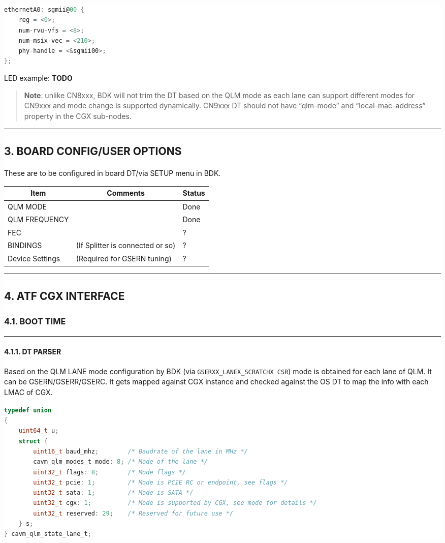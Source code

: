 ```c
ethernetA0: sgmii@00 {
    reg = <0>;
    num-rvu-vfs = <8>;
    num-msix-vec = <210>;
    phy-handle = <&sgmii00>;
};
```

LED example: **TODO**
> **Note**: 
> unlike CN8xxx, BDK will not trim the DT based on the QLM mode as each lane 
> can support different modes for CN9xxx and mode change is supported 
> dynamically. CN9xxx DT should not have “qlm-mode” and “local-mac-address” 
> property in the CGX sub-nodes.

---

## 3. BOARD CONFIG/USER OPTIONS

These are to be configured in board DT/via SETUP menu in BDK.

 Item            | Comments                        | Status
-----------------|---------------------------------|------
QLM MODE         |                                 | Done
QLM FREQUENCY    |                                 | Done
FEC              |                                 | ?
BINDINGS         |(If Splitter is connected or so) | ?
Device Settings  | (Required for GSERN tuning)     | ?

---

## 4. ATF CGX INTERFACE

### 4.1. BOOT TIME

---

#### 4.1.1. DT PARSER

Based on the QLM LANE mode configuration by BDK (via `GSERXX_LANEX_SCRATCHX CSR`)
mode is obtained for each lane of QLM. It can be GSERN/GSERR/GSERC.
It gets mapped against CGX instance and checked against the OS DT to
map the info with each LMAC of CGX.

```c
typedef union
{
    uint64_t u;
    struct {
        uint16_t baud_mhz;        /* Baudrate of the lane in MHz */
        cavm_qlm_modes_t mode: 8; /* Mode of the lane */
        uint32_t flags: 8;        /* Mode flags */
        uint32_t pcie: 1;         /* Mode is PCIE RC or endpoint, see flags */
        uint32_t sata: 1;         /* Mode is SATA */
        uint32_t cgx: 1;          /* Mode is supported by CGX, see mode for details */
        uint32_t reserved: 29;    /* Reserved for future use */
    } s;
} cavm_qlm_state_lane_t;
```

